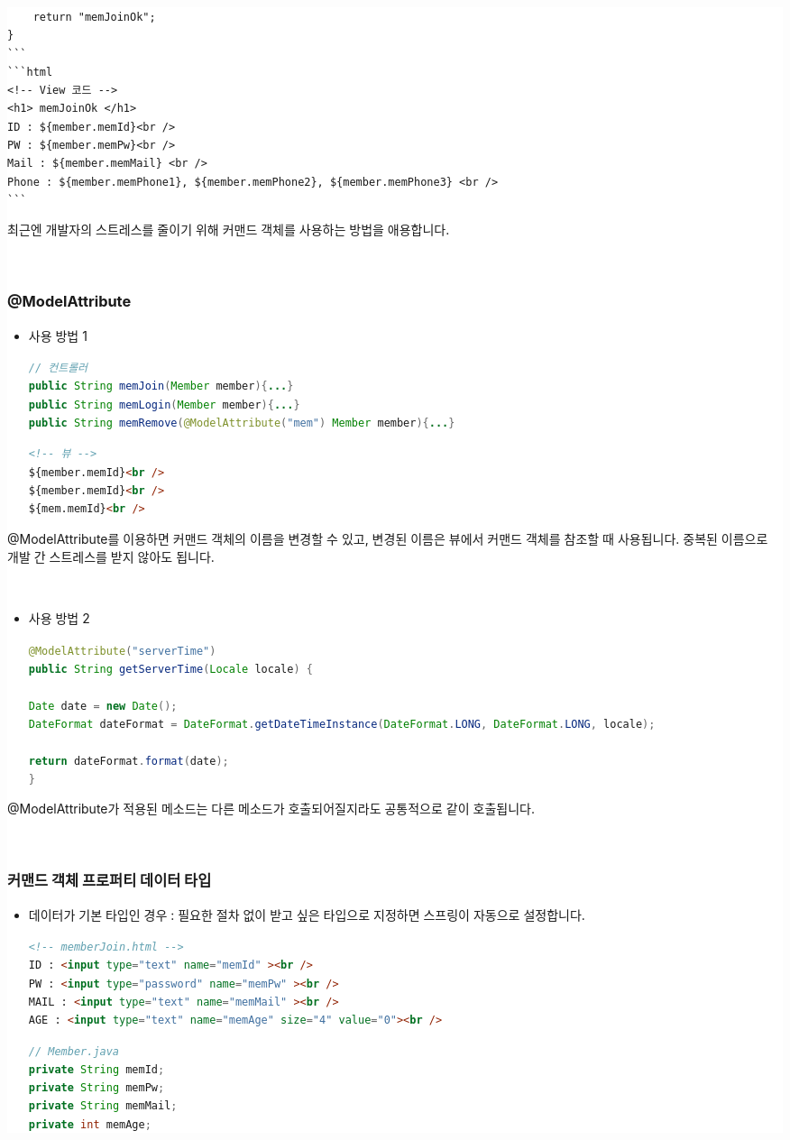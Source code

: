         return "memJoinOk";
    }
    ```
    ```html
    <!-- View 코드 --> 
    <h1> memJoinOk </h1>
    ID : ${member.memId}<br />
    PW : ${member.memPw}<br />
    Mail : ${member.memMail} <br />
    Phone : ${member.memPhone1}, ${member.memPhone2}, ${member.memPhone3} <br />
    ```

최근엔 개발자의 스트레스를 줄이기 위해 커맨드 객체를 사용하는 방법을 애용합니다.

<br>

### @ModelAttribute
- 사용 방법 1
    ```java
    // 컨트롤러
    public String memJoin(Member member){...}
    public String memLogin(Member member){...}
    public String memRemove(@ModelAttribute("mem") Member member){...}
    ```
    ```html
    <!-- 뷰 -->
    ${member.memId}<br />
    ${member.memId}<br />
    ${mem.memId}<br />
    ```

@ModelAttribute를 이용하면 커맨드 객체의 이름을 변경할 수 있고, 변경된 이름은 뷰에서 커맨드 객체를 참조할 때 사용됩니다. 중복된 이름으로 개발 간 스트레스를 받지 않아도 됩니다.

<br>

- 사용 방법 2
    ```java
    @ModelAttribute("serverTime")
    public String getServerTime(Locale locale) {
    
    Date date = new Date();
    DateFormat dateFormat = DateFormat.getDateTimeInstance(DateFormat.LONG, DateFormat.LONG, locale);
    
    return dateFormat.format(date);
    }
    ```

@ModelAttribute가 적용된 메소드는 다른 메소드가 호출되어질지라도 공통적으로 같이 호출됩니다.

<br>

### 커맨드 객체 프로퍼티 데이터 타입
- 데이터가 기본 타입인 경우 : 필요한 절차 없이 받고 싶은 타입으로 지정하면 스프링이 자동으로 설정합니다.
    ```html
    <!-- memberJoin.html -->
    ID : <input type="text" name="memId" ><br />
    PW : <input type="password" name="memPw" ><br />
    MAIL : <input type="text" name="memMail" ><br />
    AGE : <input type="text" name="memAge" size="4" value="0"><br />
    ```
    ```java
    // Member.java
    private String memId;
    private String memPw;
    private String memMail;
    private int memAge;